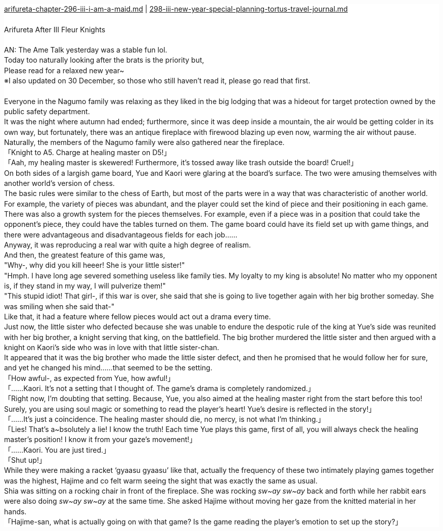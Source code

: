 [arifureta-chapter-296-iii-i-am-a-maid.md](./arifureta-chapter-296-iii-i-am-a-maid.md) | [298-iii-new-year-special-planning-tortus-travel-journal.md](./arifureta-chapter-298-iii-new-year-special-planning-tortus-travel-journal.md) <br/>
<br/>
Arifureta After III Fleur Knights<br/>
<br/>
AN: The Ame Talk yesterday was a stable fun lol.<br/>
Today too naturally looking after the brats is the priority but,<br/>
Please read for a relaxed new year~<br/>
※I also updated on 30 December, so those who still haven’t read it, please go read that first.<br/>
<br/>
Everyone in the Nagumo family was relaxing as they liked in the big lodging that was a hideout for target protection owned by the public safety department.<br/>
It was the night where autumn had ended; furthermore, since it was deep inside a mountain, the air would be getting colder in its own way, but fortunately, there was an antique fireplace with firewood blazing up even now, warming the air without pause.<br/>
Naturally, the members of the Nagumo family were also gathered near the fireplace.<br/>
「Knight to A5. Charge at healing master on D5!」<br/>
「Aah, my healing master is skewered! Furthermore, it’s tossed away like trash outside the board! Cruel!」<br/>
On both sides of a largish game board, Yue and Kaori were glaring at the board’s surface. The two were amusing themselves with another world’s version of chess.<br/>
The basic rules were similar to the chess of Earth, but most of the parts were in a way that was characteristic of another world.<br/>
For example, the variety of pieces was abundant, and the player could set the kind of piece and their positioning in each game. There was also a growth system for the pieces themselves. For example, even if a piece was in a position that could take the opponent’s piece, they could have the tables turned on them. The game board could have its field set up with game things, and there were advantageous and disadvantageous fields for each job……<br/>
Anyway, it was reproducing a real war with quite a high degree of realism.<br/>
And then, the greatest feature of this game was,<br/>
"Why-, why did you kill heeer! She is your little sister!"<br/>
"Hmph. I have long age severed something useless like family ties. My loyalty to my king is absolute! No matter who my opponent is, if they stand in my way, I will pulverize them!"<br/>
"This stupid idiot! That girl-, if this war is over, she said that she is going to live together again with her big brother someday. She was smiling when she said that-"<br/>
Like that, it had a feature where fellow pieces would act out a drama every time.<br/>
Just now, the little sister who defected because she was unable to endure the despotic rule of the king at Yue’s side was reunited with her big brother, a knight serving that king, on the battlefield. The big brother murdered the little sister and then argued with a knight on Kaori’s side who was in love with that little sister-chan.<br/>
It appeared that it was the big brother who made the little sister defect, and then he promised that he would follow her for sure, and yet he changed his mind……that seemed to be the setting.<br/>
「How awful-, as expected from Yue, how awful!」<br/>
「……Kaori. It’s not a setting that I thought of. The game’s drama is completely randomized.」<br/>
「Right now, I’m doubting that setting. Because, Yue, you also aimed at the healing master right from the start before this too! Surely, you are using soul magic or something to read the player’s heart! Yue’s desire is reflected in the story!」<br/>
「……It’s just a coincidence. The healing master should die, no mercy, is not what I’m thinking.」<br/>
「Lies! That’s a~bsolutely a lie! I know the truth! Each time Yue plays this game, first of all, you will always check the healing master’s position! I know it from your gaze’s movement!」<br/>
「……Kaori. You are just tired.」<br/>
「Shut up!」<br/>
While they were making a racket ‘gyaasu gyaasu’ like that, actually the frequency of these two intimately playing games together was the highest, Hajime and co felt warm seeing the sight that was exactly the same as usual.<br/>
Shia was sitting on a rocking chair in front of the fireplace. She was rocking *sw~ay sw~ay* back and forth while her rabbit ears were also doing *sw~ay sw~ay* at the same time. She asked Hajime without moving her gaze from the knitted material in her hands.<br/>
「Hajime-san, what is actually going on with that game? Is the game reading the player’s emotion to set up the story?」<br/>